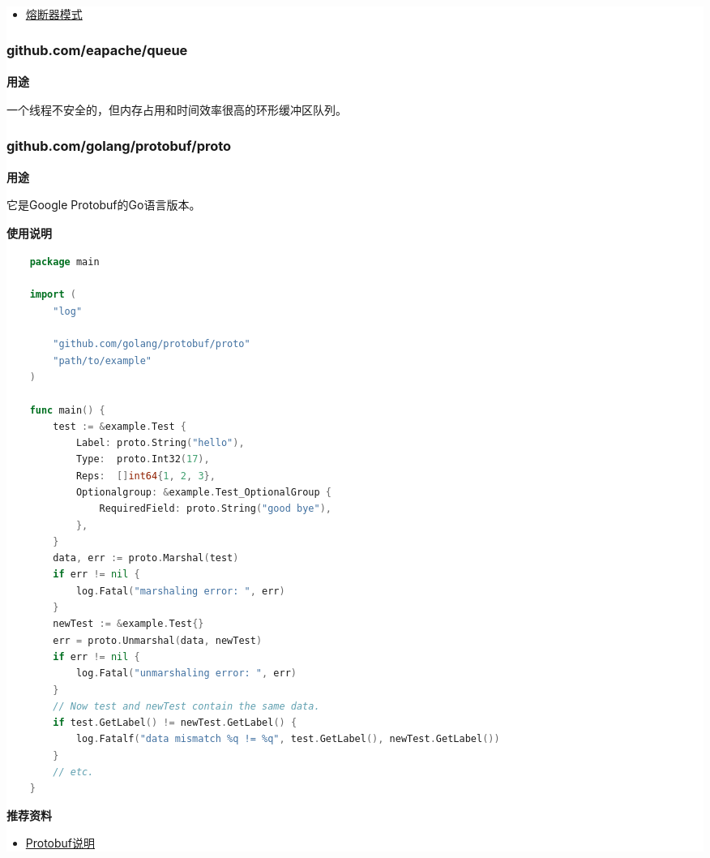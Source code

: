 * [熔断器模式](http://blog.csdn.net/joeyangy/article/details/43112687)

### github.com/eapache/queue

**用途**

一个线程不安全的，但内存占用和时间效率很高的环形缓冲区队列。

### github.com/golang/protobuf/proto

**用途**

它是Google Protobuf的Go语言版本。

**使用说明**
```go
    package main

    import (
        "log"

        "github.com/golang/protobuf/proto"
        "path/to/example"
    )

    func main() {
        test := &example.Test {
            Label: proto.String("hello"),
            Type:  proto.Int32(17),
            Reps:  []int64{1, 2, 3},
            Optionalgroup: &example.Test_OptionalGroup {
                RequiredField: proto.String("good bye"),
            },
        }
        data, err := proto.Marshal(test)
        if err != nil {
            log.Fatal("marshaling error: ", err)
        }
        newTest := &example.Test{}
        err = proto.Unmarshal(data, newTest)
        if err != nil {
            log.Fatal("unmarshaling error: ", err)
        }
        // Now test and newTest contain the same data.
        if test.GetLabel() != newTest.GetLabel() {
            log.Fatalf("data mismatch %q != %q", test.GetLabel(), newTest.GetLabel())
        }
        // etc.
    }
```

**推荐资料**
* [Protobuf说明](https://developers.google.com/protocol-buffers/)
